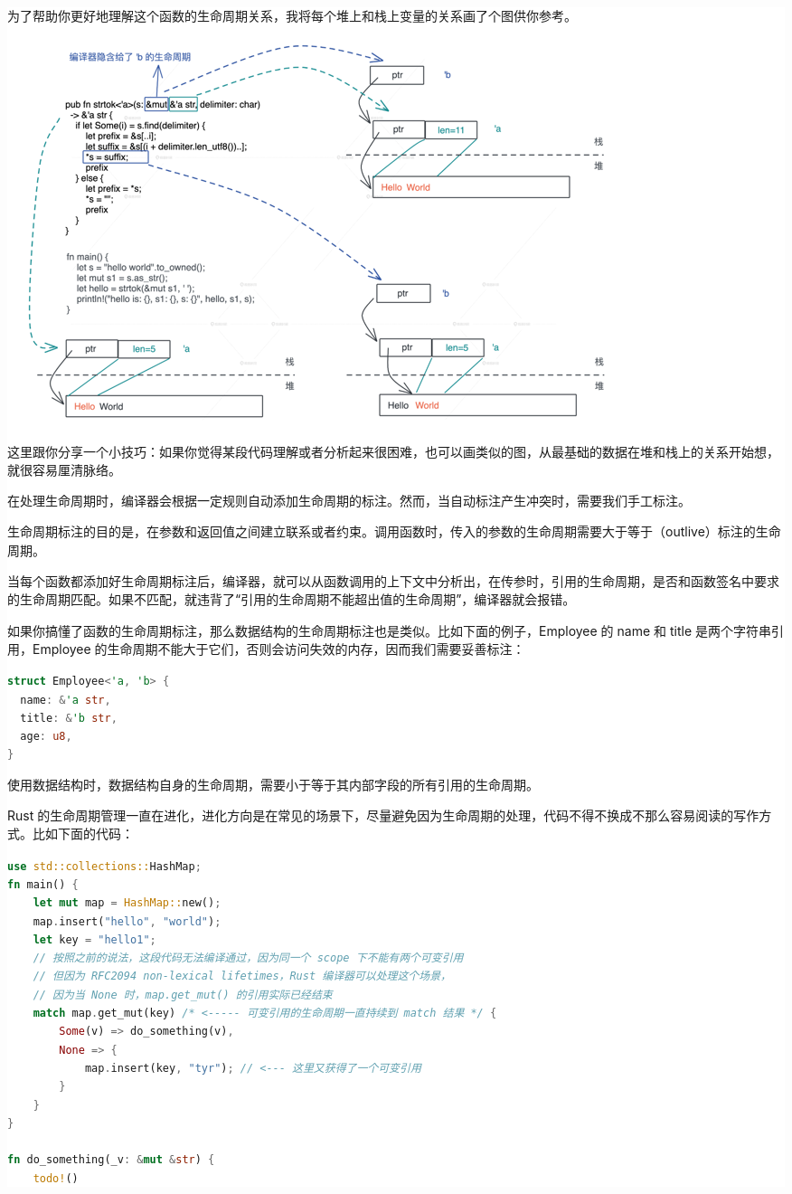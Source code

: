 为了帮助你更好地理解这个函数的生命周期关系，我将每个堆上和栈上变量的关系画了个图供你参考。
![img.png](.image/hello_world.png)

这里跟你分享一个小技巧：如果你觉得某段代码理解或者分析起来很困难，也可以画类似的图，从最基础的数据在堆和栈上的关系开始想，就很容易厘清脉络。

在处理生命周期时，编译器会根据一定规则自动添加生命周期的标注。然而，当自动标注产生冲突时，需要我们手工标注。

生命周期标注的目的是，在参数和返回值之间建立联系或者约束。调用函数时，传入的参数的生命周期需要大于等于（outlive）标注的生命周期。

当每个函数都添加好生命周期标注后，编译器，就可以从函数调用的上下文中分析出，在传参时，引用的生命周期，是否和函数签名中要求的生命周期匹配。如果不匹配，就违背了“引用的生命周期不能超出值的生命周期”，编译器就会报错。

如果你搞懂了函数的生命周期标注，那么数据结构的生命周期标注也是类似。比如下面的例子，Employee 的 name 和 title 是两个字符串引用，Employee 的生命周期不能大于它们，否则会访问失效的内存，因而我们需要妥善标注：

```rust
struct Employee<'a, 'b> {
  name: &'a str,
  title: &'b str,
  age: u8,
}
```

使用数据结构时，数据结构自身的生命周期，需要小于等于其内部字段的所有引用的生命周期。


Rust 的生命周期管理一直在进化，进化方向是在常见的场景下，尽量避免因为生命周期的处理，代码不得不换成不那么容易阅读的写作方式。比如下面的代码：
```rust
use std::collections::HashMap;
fn main() {
    let mut map = HashMap::new();
    map.insert("hello", "world");
    let key = "hello1";
    // 按照之前的说法，这段代码无法编译通过，因为同一个 scope 下不能有两个可变引用
    // 但因为 RFC2094 non-lexical lifetimes，Rust 编译器可以处理这个场景，
    // 因为当 None 时，map.get_mut() 的引用实际已经结束
    match map.get_mut(key) /* <----- 可变引用的生命周期一直持续到 match 结果 */ {
        Some(v) => do_something(v),
        None => {
            map.insert(key, "tyr"); // <--- 这里又获得了一个可变引用
        }
    }
}

fn do_something(_v: &mut &str) {
    todo!()
```